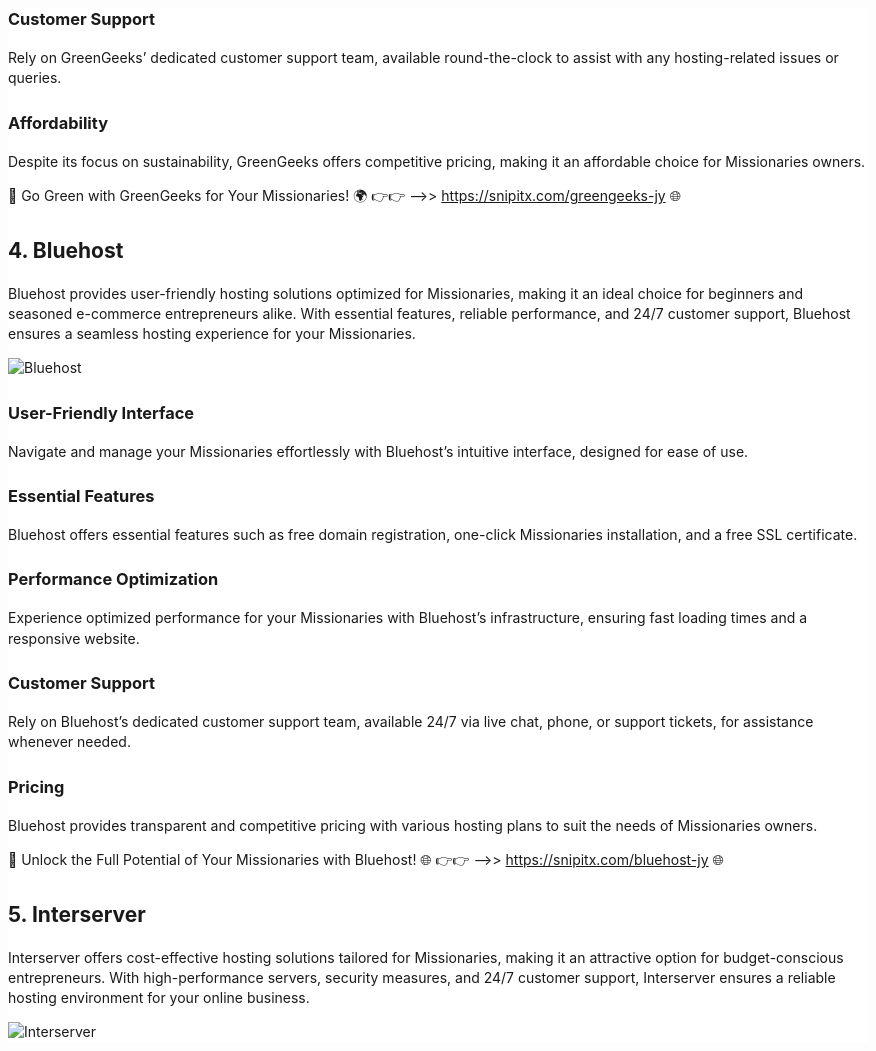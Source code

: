 ### Customer Support
Rely on GreenGeeks’ dedicated customer support team, available round-the-clock to assist with any hosting-related issues or queries.

### Affordability
Despite its focus on sustainability, GreenGeeks offers competitive pricing, making it an affordable choice for Missionaries owners.

🌿 Go Green with GreenGeeks for Your Missionaries! 🌍
👉👉 -->> https://snipitx.com/greengeeks-jy 🌐

## 4. Bluehost

Bluehost provides user-friendly hosting solutions optimized for Missionaries, making it an ideal choice for beginners and seasoned e-commerce entrepreneurs alike. With essential features, reliable performance, and 24/7 customer support, Bluehost ensures a seamless hosting experience for your Missionaries.

![Bluehost](https://i.imgur.com/PasFF9E.jpeg "Bluehost Hosting")

### User-Friendly Interface
Navigate and manage your Missionaries effortlessly with Bluehost’s intuitive interface, designed for ease of use.

### Essential Features
Bluehost offers essential features such as free domain registration, one-click Missionaries installation, and a free SSL certificate.

### Performance Optimization
Experience optimized performance for your Missionaries with Bluehost’s infrastructure, ensuring fast loading times and a responsive website.

### Customer Support
Rely on Bluehost’s dedicated customer support team, available 24/7 via live chat, phone, or support tickets, for assistance whenever needed.

### Pricing
Bluehost provides transparent and competitive pricing with various hosting plans to suit the needs of Missionaries owners.

🚀 Unlock the Full Potential of Your Missionaries with Bluehost! 🌐
👉👉 -->> https://snipitx.com/bluehost-jy 🌐

## 5. Interserver

Interserver offers cost-effective hosting solutions tailored for Missionaries, making it an attractive option for budget-conscious entrepreneurs. With high-performance servers, security measures, and 24/7 customer support, Interserver ensures a reliable hosting environment for your online business.

![Interserver](https://i.imgur.com/OM5dOEW.jpeg "Interserver Hosting")
